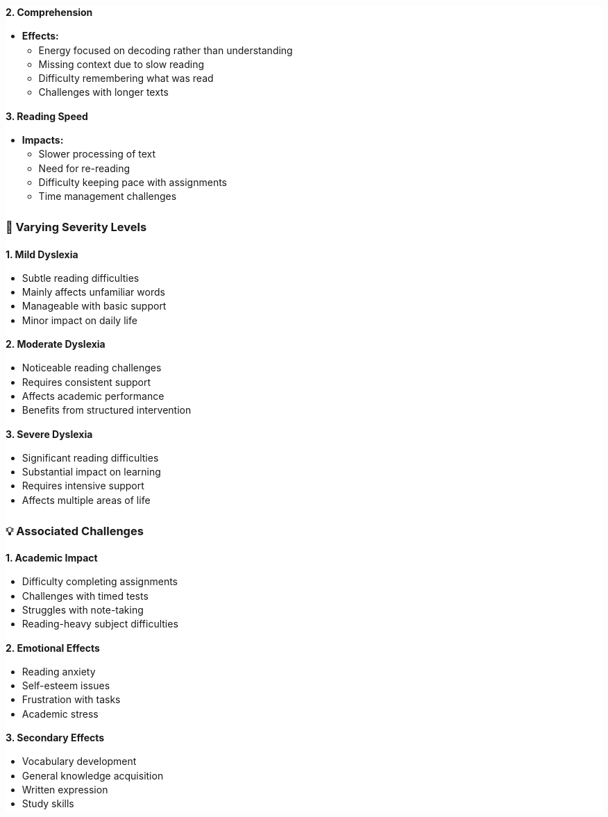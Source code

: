 **2. Comprehension**
- **Effects:**
  - Energy focused on decoding rather than understanding
  - Missing context due to slow reading
  - Difficulty remembering what was read
  - Challenges with longer texts

**3. Reading Speed**
- **Impacts:**
  - Slower processing of text
  - Need for re-reading
  - Difficulty keeping pace with assignments
  - Time management challenges

### 🎯 Varying Severity Levels

**1. Mild Dyslexia**
- Subtle reading difficulties
- Mainly affects unfamiliar words
- Manageable with basic support
- Minor impact on daily life

**2. Moderate Dyslexia**
- Noticeable reading challenges
- Requires consistent support
- Affects academic performance
- Benefits from structured intervention

**3. Severe Dyslexia**
- Significant reading difficulties
- Substantial impact on learning
- Requires intensive support
- Affects multiple areas of life

### 💡 Associated Challenges

**1. Academic Impact**
- Difficulty completing assignments
- Challenges with timed tests
- Struggles with note-taking
- Reading-heavy subject difficulties

**2. Emotional Effects**
- Reading anxiety
- Self-esteem issues
- Frustration with tasks
- Academic stress

**3. Secondary Effects**
- Vocabulary development
- General knowledge acquisition
- Written expression
- Study skills
